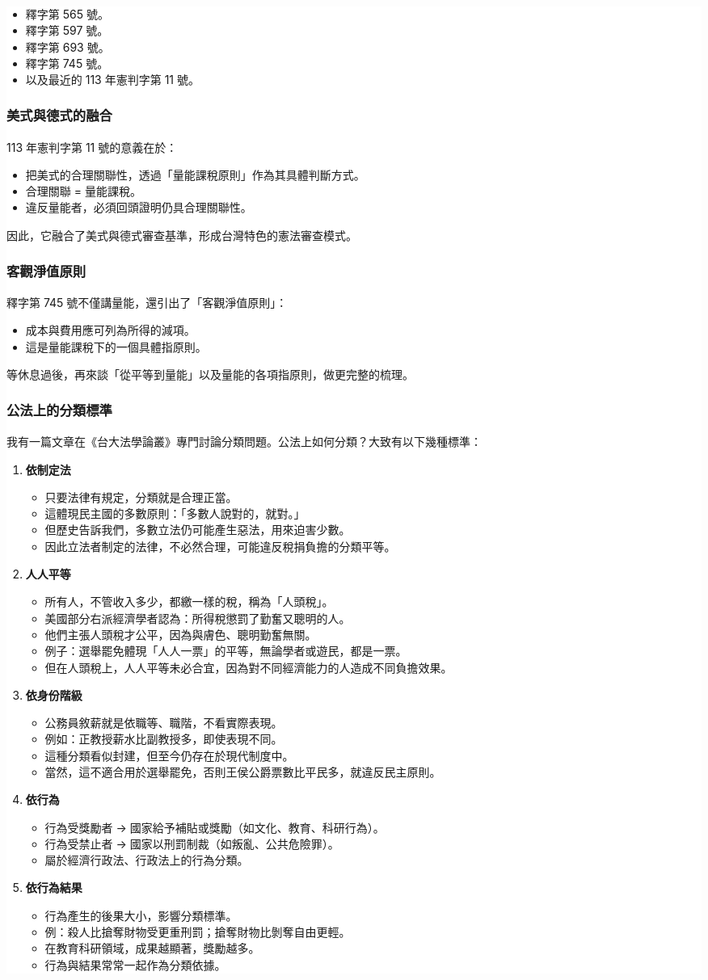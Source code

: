 - 釋字第 565 號。  
- 釋字第 597 號。  
- 釋字第 693 號。  
- 釋字第 745 號。  
- 以及最近的 113 年憲判字第 11 號。  

### 美式與德式的融合

113 年憲判字第 11 號的意義在於：  

- 把美式的合理關聯性，透過「量能課稅原則」作為其具體判斷方式。  
- 合理關聯 = 量能課稅。  
- 違反量能者，必須回頭證明仍具合理關聯性。  

因此，它融合了美式與德式審查基準，形成台灣特色的憲法審查模式。  

### 客觀淨值原則

釋字第 745 號不僅講量能，還引出了「客觀淨值原則」：  

- 成本與費用應可列為所得的減項。  
- 這是量能課稅下的一個具體指原則。  

等休息過後，再來談「從平等到量能」以及量能的各項指原則，做更完整的梳理。  

### 公法上的分類標準


我有一篇文章在《台大法學論叢》專門討論分類問題。公法上如何分類？大致有以下幾種標準：

1. **依制定法**  
   - 只要法律有規定，分類就是合理正當。  
   - 這體現民主國的多數原則：「多數人說對的，就對。」  
   - 但歷史告訴我們，多數立法仍可能產生惡法，用來迫害少數。  
   - 因此立法者制定的法律，不必然合理，可能違反稅捐負擔的分類平等。

2. **人人平等**  
   - 所有人，不管收入多少，都繳一樣的稅，稱為「人頭稅」。  
   - 美國部分右派經濟學者認為：所得稅懲罰了勤奮又聰明的人。  
   - 他們主張人頭稅才公平，因為與膚色、聰明勤奮無關。  
   - 例子：選舉罷免體現「人人一票」的平等，無論學者或遊民，都是一票。  
   - 但在人頭稅上，人人平等未必合宜，因為對不同經濟能力的人造成不同負擔效果。

3. **依身份階級**  
   - 公務員敘薪就是依職等、職階，不看實際表現。  
   - 例如：正教授薪水比副教授多，即使表現不同。  
   - 這種分類看似封建，但至今仍存在於現代制度中。  
   - 當然，這不適合用於選舉罷免，否則王侯公爵票數比平民多，就違反民主原則。

4. **依行為**  
   - 行為受獎勵者 → 國家給予補貼或獎勵（如文化、教育、科研行為）。  
   - 行為受禁止者 → 國家以刑罰制裁（如叛亂、公共危險罪）。  
   - 屬於經濟行政法、行政法上的行為分類。

5. **依行為結果**  
   - 行為產生的後果大小，影響分類標準。  
   - 例：殺人比搶奪財物受更重刑罰；搶奪財物比剝奪自由更輕。  
   - 在教育科研領域，成果越顯著，獎勵越多。  
   - 行為與結果常常一起作為分類依據。
